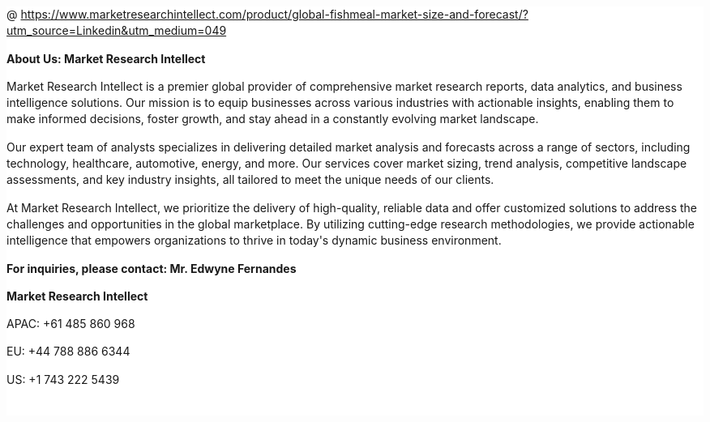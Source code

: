 @</strong>&nbsp;<a href="https://www.marketresearchintellect.com/product/global-fishmeal-market-size-and-forecast/?utm_source=Linkedin&utm_medium=049">https://www.marketresearchintellect.com/product/global-fishmeal-market-size-and-forecast/?utm_source=Linkedin&utm_medium=049</a></span></p><p><strong>About Us: Market Research Intellect</strong></p><p>Market Research Intellect is a premier global provider of comprehensive market research reports, data analytics, and business intelligence solutions. Our mission is to equip businesses across various industries with actionable insights, enabling them to make informed decisions, foster growth, and stay ahead in a constantly evolving market landscape.</p><p>Our expert team of analysts specializes in delivering detailed market analysis and forecasts across a range of sectors, including technology, healthcare, automotive, energy, and more. Our services cover market sizing, trend analysis, competitive landscape assessments, and key industry insights, all tailored to meet the unique needs of our clients.</p><p>At Market Research Intellect, we prioritize the delivery of high-quality, reliable data and offer customized solutions to address the challenges and opportunities in the global marketplace. By utilizing cutting-edge research methodologies, we provide actionable intelligence that empowers organizations to thrive in today's dynamic business environment.</p><p><strong>For inquiries, please contact: Mr. Edwyne Fernandes</strong></p><p><strong>Market Research Intellect</strong></p><p>APAC: +61 485 860 968</p><p>EU: +44 788 886 6344</p><p>US: +1 743 222 5439</p></div><div class="article-main__content" data-test-id="publishing-text-block">&nbsp;</div>
